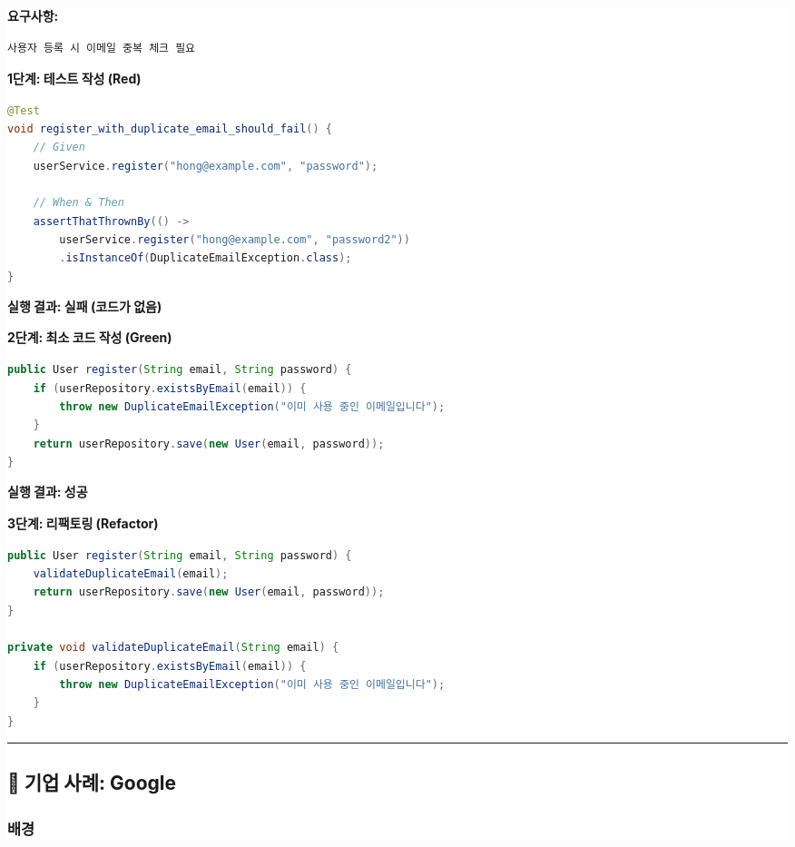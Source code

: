 **요구사항:**
```
사용자 등록 시 이메일 중복 체크 필요
```

**1단계: 테스트 작성 (Red)**

```java
@Test
void register_with_duplicate_email_should_fail() {
    // Given
    userService.register("hong@example.com", "password");

    // When & Then
    assertThatThrownBy(() ->
        userService.register("hong@example.com", "password2"))
        .isInstanceOf(DuplicateEmailException.class);
}
```

**실행 결과: 실패 (코드가 없음)**

**2단계: 최소 코드 작성 (Green)**

```java
public User register(String email, String password) {
    if (userRepository.existsByEmail(email)) {
        throw new DuplicateEmailException("이미 사용 중인 이메일입니다");
    }
    return userRepository.save(new User(email, password));
}
```

**실행 결과: 성공**

**3단계: 리팩토링 (Refactor)**

```java
public User register(String email, String password) {
    validateDuplicateEmail(email);
    return userRepository.save(new User(email, password));
}

private void validateDuplicateEmail(String email) {
    if (userRepository.existsByEmail(email)) {
        throw new DuplicateEmailException("이미 사용 중인 이메일입니다");
    }
}
```

---

## 🏢 기업 사례: Google

### 배경
